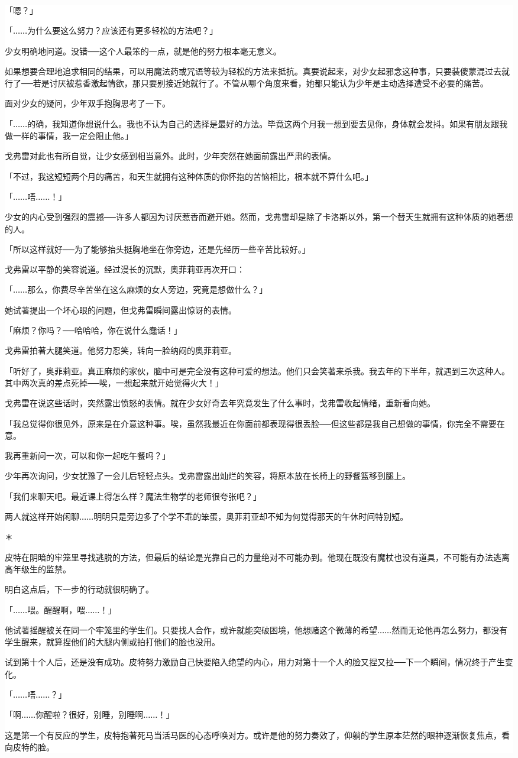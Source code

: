 「嗯？」

「……为什么要这么努力？应该还有更多轻松的方法吧？」

少女明确地问道。没错──这个人最笨的一点，就是他的努力根本毫无意义。

如果想要合理地追求相同的结果，可以用魔法药或咒语等较为轻松的方法来抵抗。真要说起来，对少女起邪念这种事，只要装傻蒙混过去就行了──若是讨厌被惹香激起情欲，那只要别接近她就行了。不管从哪个角度来看，她都只能认为少年是主动选择遭受不必要的痛苦。

面对少女的疑问，少年双手抱胸思考了一下。

「……的确，我知道你想说什么。我也不认为自己的选择是最好的方法。毕竟这两个月我一想到要去见你，身体就会发抖。如果有朋友跟我做一样的事情，我一定会阻止他。」

戈弗雷对此也有所自觉，让少女感到相当意外。此时，少年突然在她面前露出严肃的表情。

「不过，我这短短两个月的痛苦，和天生就拥有这种体质的你怀抱的苦恼相比，根本就不算什么吧。」

「……唔……！」

少女的内心受到强烈的震撼──许多人都因为讨厌惹香而避开她。然而，戈弗雷却是除了卡洛斯以外，第一个替天生就拥有这种体质的她著想的人。

「所以这样就好──为了能够抬头挺胸地坐在你旁边，还是先经历一些辛苦比较好。」

戈弗雷以平静的笑容说道。经过漫长的沉默，奥菲莉亚再次开口：

「……那么，你费尽辛苦坐在这么麻烦的女人旁边，究竟是想做什么？」

她试著提出一个坏心眼的问题，但戈弗雷瞬间露出惊讶的表情。

「麻烦？你吗？──哈哈哈，你在说什么蠢话！」

戈弗雷拍著大腿笑道。他努力忍笑，转向一脸纳闷的奥菲莉亚。

「听好了，奥菲莉亚。真正麻烦的家伙，脑中可是完全没有这种可爱的想法。他们只会笑著来杀我。我去年的下半年，就遇到三次这种人。其中两次真的差点死掉──唉，一想起来就开始觉得火大！」

戈弗雷在说这些话时，突然露出愤怒的表情。就在少女好奇去年究竟发生了什么事时，戈弗雷收起情绪，重新看向她。

「我总觉得你很见外，原来是在介意这种事。唉，虽然我最近在你面前都表现得很丢脸──但这些都是我自己想做的事情，你完全不需要在意。

我再重新问一次，可以和你一起吃午餐吗？」

少年再次询问，少女犹豫了一会儿后轻轻点头。戈弗雷露出灿烂的笑容，将原本放在长椅上的野餐篮移到腿上。

「我们来聊天吧。最近课上得怎么样？魔法生物学的老师很夸张吧？」

两人就这样开始闲聊……明明只是旁边多了个学不乖的笨蛋，奥菲莉亚却不知为何觉得那天的午休时间特别短。

＊

皮特在阴暗的牢笼里寻找逃脱的方法，但最后的结论是光靠自己的力量绝对不可能办到。他现在既没有魔杖也没有道具，不可能有办法逃离高年级生的监禁。

明白这点后，下一步的行动就很明确了。

「……喂。醒醒啊，喂……！」

他试著摇醒被关在同一个牢笼里的学生们。只要找人合作，或许就能突破困境，他想赌这个微薄的希望……然而无论他再怎么努力，都没有学生醒来，就算捏他们的大腿内侧或拍打他们的脸也没用。

试到第十个人后，还是没有成功。皮特努力激励自己快要陷入绝望的内心，用力对第十一个人的脸又捏又拉──下一个瞬间，情况终于产生变化。

「……唔……？」

「啊……你醒啦？很好，别睡，别睡啊……！」

这是第一个有反应的学生，皮特抱著死马当活马医的心态呼唤对方。或许是他的努力奏效了，仰躺的学生原本茫然的眼神逐渐恢复焦点，看向皮特的脸。
